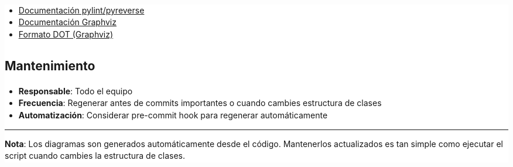 - [Documentación pylint/pyreverse](https://pylint.pycqa.org/)
- [Documentación Graphviz](https://graphviz.org/)
- [Formato DOT (Graphviz)](https://graphviz.org/doc/info/lang.html)

## Mantenimiento

- **Responsable**: Todo el equipo
- **Frecuencia**: Regenerar antes de commits importantes o cuando cambies estructura de clases
- **Automatización**: Considerar pre-commit hook para regenerar automáticamente

---

**Nota**: Los diagramas son generados automáticamente desde el código. Mantenerlos actualizados es tan simple como ejecutar el script cuando cambies la estructura de clases.
